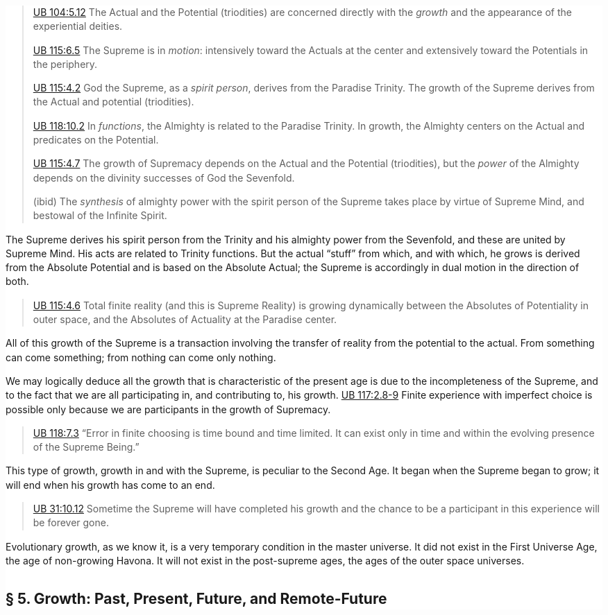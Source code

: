 > <a id="s132_2"></a>[UB 104:5.12](/en/The_Urantia_Book/104#p5_12) The Actual and the Potential (triodities) are concerned directly with the _growth_ and the appearance of the experiential deities.
> 
> <a id="s134_2"></a>[UB 115:6.5](/en/The_Urantia_Book/115#p6_5) The Supreme is in _motion_: intensively toward the Actuals at the center and extensively toward the Potentials in the periphery.
> 
> <a id="s136_2"></a>[UB 115:4.2](/en/The_Urantia_Book/115#p4_2) God the Supreme, as a _spirit person_, derives from the Paradise Trinity. The growth of the Supreme derives from the Actual and potential (triodities).
> 
> <a id="s138_2"></a>[UB 118:10.2](/en/The_Urantia_Book/118#p10_2) In _functions_, the Almighty is related to the Paradise Trinity. In growth, the Almighty centers on the Actual and predicates on the Potential.
> 
> <a id="s140_2"></a>[UB 115:4.7](/en/The_Urantia_Book/115#p4_7) The growth of Supremacy depends on the Actual and the Potential (triodities), but the _power_ of the Almighty depends on the divinity successes of God the Sevenfold.
> 
> (ibid) The _synthesis_ of almighty power with the spirit person of the Supreme takes place by virtue of Supreme Mind, and bestowal of the Infinite Spirit.

The Supreme derives his spirit person from the Trinity and his almighty power from the Sevenfold, and these are united by Supreme Mind. His acts are related to Trinity functions. But the actual “stuff” from which, and with which, he grows is derived from the Absolute Potential and is based on the Absolute Actual; the Supreme is accordingly in dual motion in the direction of both.

> <a id="s146_2"></a>[UB 115:4.6](/en/The_Urantia_Book/115#p4_6) Total finite reality (and this is Supreme Reality) is growing dynamically between the Absolutes of Potentiality in outer space, and the Absolutes of Actuality at the Paradise center.

All of this growth of the Supreme is a transaction involving the transfer of reality from the potential to the actual. From something can come something; from nothing can come only nothing.

We may logically deduce all the growth that is characteristic of the present age is due to the incompleteness of the Supreme, and to the fact that we are all participating in, and contributing to, his growth. <a id="s150_209"></a>[UB 117:2.8-9](/en/The_Urantia_Book/117#p2_8) Finite experience with imperfect choice is possible only because we are participants in the growth of Supremacy.

> <a id="s152_2"></a>[UB 118:7.3](/en/The_Urantia_Book/118#p7_3) “Error in finite choosing is time bound and time limited. It can exist only in time and within the evolving presence of the Supreme Being.”

This type of growth, growth in and with the Supreme, is peculiar to the Second Age. It began when the Supreme began to grow; it will end when his growth has come to an end.

> <a id="s156_2"></a>[UB 31:10.12](/en/The_Urantia_Book/31#p10_12) Sometime the Supreme will have completed his growth and the chance to be a participant in this experience will be forever gone.

Evolutionary growth, as we know it, is a very temporary condition in the master universe. It did not exist in the First Universe Age, the age of non-growing Havona. It will not exist in the post-supreme ages, the ages of the outer space universes.

## § 5. Growth: Past, Present, Future, and Remote-Future
